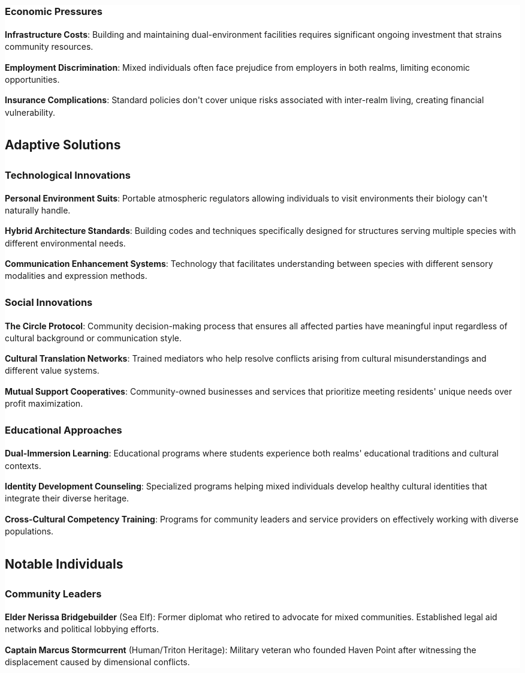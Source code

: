 ### Economic Pressures

**Infrastructure Costs**: Building and maintaining dual-environment facilities requires significant ongoing investment that strains community resources.

**Employment Discrimination**: Mixed individuals often face prejudice from employers in both realms, limiting economic opportunities.

**Insurance Complications**: Standard policies don't cover unique risks associated with inter-realm living, creating financial vulnerability.

## Adaptive Solutions

### Technological Innovations

**Personal Environment Suits**: Portable atmospheric regulators allowing individuals to visit environments their biology can't naturally handle.

**Hybrid Architecture Standards**: Building codes and techniques specifically designed for structures serving multiple species with different environmental needs.

**Communication Enhancement Systems**: Technology that facilitates understanding between species with different sensory modalities and expression methods.

### Social Innovations

**The Circle Protocol**: Community decision-making process that ensures all affected parties have meaningful input regardless of cultural background or communication style.

**Cultural Translation Networks**: Trained mediators who help resolve conflicts arising from cultural misunderstandings and different value systems.

**Mutual Support Cooperatives**: Community-owned businesses and services that prioritize meeting residents' unique needs over profit maximization.

### Educational Approaches

**Dual-Immersion Learning**: Educational programs where students experience both realms' educational traditions and cultural contexts.

**Identity Development Counseling**: Specialized programs helping mixed individuals develop healthy cultural identities that integrate their diverse heritage.

**Cross-Cultural Competency Training**: Programs for community leaders and service providers on effectively working with diverse populations.

## Notable Individuals

### Community Leaders

**Elder Nerissa Bridgebuilder** (Sea Elf): Former diplomat who retired to advocate for mixed communities. Established legal aid networks and political lobbying efforts.

**Captain Marcus Stormcurrent** (Human/Triton Heritage): Military veteran who founded Haven Point after witnessing the displacement caused by dimensional conflicts.
